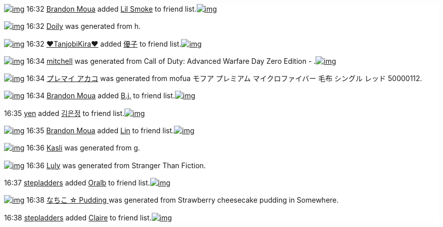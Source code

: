 [![img](http://www.deviantsart.com/109ggq0.jpeg)](http://www.barcodekanojo.com/user/496032/Brandon%20Moua) 16:32 [Brandon Moua](http://www.barcodekanojo.com/user/496032/Brandon%20Moua) added [Lil Smoke](http://www.barcodekanojo.com/kanojo/2503025/Lil%20Smoke) to friend list.[![img](http://www.deviantsart.com/152po93.png)](http://www.barcodekanojo.com/kanojo/2503025/Lil%20Smoke)

[![img](http://www.deviantsart.com/15fbhio.png)](http://www.barcodekanojo.com/kanojo/3174888/Doily) 16:32 [Doily](http://www.barcodekanojo.com/kanojo/3174888/Doily) was generated from h.

[![img](http://www.deviantsart.com/1o39g06.jpeg)](http://www.barcodekanojo.com/user/452089/%E2%99%A5TanjobiKira%E2%99%A5) 16:32 [♥TanjobiKira♥](http://www.barcodekanojo.com/user/452089/%E2%99%A5TanjobiKira%E2%99%A5) added [優子](http://www.barcodekanojo.com/kanojo/20427/%E5%84%AA%E5%AD%90) to friend list.[![img](http://www.deviantsart.com/17805sq.png)](http://www.barcodekanojo.com/kanojo/20427/%E5%84%AA%E5%AD%90)

[![img](http://www.deviantsart.com/2h3kekf.png)](http://www.barcodekanojo.com/kanojo/3174889/mitchell) 16:34 [mitchell](http://www.barcodekanojo.com/kanojo/3174889/mitchell) was generated from Call of Duty: Advanced Warfare Day Zero Edition - .[![img](http://www.deviantsart.com/1ern7vl.jpeg)](http://www.barcodekanojo.com/product_images/barcode/5984221/1415518396/50x50xCall,P20of,P20Duty,P3A,P20Advanced,P20Warfare,P20Day,P20Zero,P20Edition,P20-,P20.jpg,qw=88,ah=88.pagespeed.ic.y8yRGBIUiA.jpg)

[![img](http://www.deviantsart.com/2jip90t.png)](http://www.barcodekanojo.com/kanojo/3174890/%E3%83%97%E3%83%AC%E3%83%9E%E3%82%A4%20%E3%82%A2%E3%82%AB%E3%82%B3) 16:34 [プレマイ アカコ](http://www.barcodekanojo.com/kanojo/3174890/%E3%83%97%E3%83%AC%E3%83%9E%E3%82%A4%20%E3%82%A2%E3%82%AB%E3%82%B3) was generated from mofua モフア プレミアム マイクロファイバー 毛布 シングル レッド 50000112.

[![img](http://www.deviantsart.com/109ggq0.jpeg)](http://www.barcodekanojo.com/user/496032/Brandon%20Moua) 16:34 [Brandon Moua](http://www.barcodekanojo.com/user/496032/Brandon%20Moua) added [B.j.](http://www.barcodekanojo.com/kanojo/3109069/B.j.) to friend list.[![img](http://www.deviantsart.com/1ososeg.png)](http://www.barcodekanojo.com/kanojo/3109069/B.j.)

16:35 [yen](http://www.barcodekanojo.com/user/491454/yen) added [김은정](http://www.barcodekanojo.com/kanojo/26297/%EA%B9%80%EC%9D%80%EC%A0%95) to friend list.[![img](http://www.deviantsart.com/1o2upcv.png)](http://www.barcodekanojo.com/kanojo/26297/%EA%B9%80%EC%9D%80%EC%A0%95)

[![img](http://www.deviantsart.com/109ggq0.jpeg)](http://www.barcodekanojo.com/user/496032/Brandon%20Moua) 16:35 [Brandon Moua](http://www.barcodekanojo.com/user/496032/Brandon%20Moua) added [Lin](http://www.barcodekanojo.com/kanojo/2774426/Lin) to friend list.[![img](http://www.deviantsart.com/tftd5m.png)](http://www.barcodekanojo.com/kanojo/2774426/Lin)

[![img](http://www.deviantsart.com/11gblbu.png)](http://www.barcodekanojo.com/kanojo/3174891/Kasli) 16:36 [Kasli](http://www.barcodekanojo.com/kanojo/3174891/Kasli) was generated from g.

[![img](http://www.deviantsart.com/233hldt.png)](http://www.barcodekanojo.com/kanojo/3174892/Luly) 16:36 [Luly](http://www.barcodekanojo.com/kanojo/3174892/Luly) was generated from Stranger Than Fiction.

16:37 [stepladders](http://www.barcodekanojo.com/user/493376/stepladders) added [Oralb](http://www.barcodekanojo.com/kanojo/795205/Oralb) to friend list.[![img](http://www.deviantsart.com/3oaa3fm.png)](http://www.barcodekanojo.com/kanojo/795205/Oralb)

[![img](http://www.deviantsart.com/2klinrc.png)](http://www.barcodekanojo.com/kanojo/3174893/%E3%81%AA%E3%81%A1%E3%81%93%20%E2%98%86%20Pudding%20) 16:38 [なちこ ☆ Pudding ](http://www.barcodekanojo.com/kanojo/3174893/%E3%81%AA%E3%81%A1%E3%81%93%20%E2%98%86%20Pudding%20) was generated from Strawberry cheesecake pudding in Somewhere.

16:38 [stepladders](http://www.barcodekanojo.com/user/493376/stepladders) added [Claire](http://www.barcodekanojo.com/kanojo/995793/Claire) to friend list.[![img](http://www.deviantsart.com/1m07pc3.png)](http://www.barcodekanojo.com/kanojo/995793/Claire)
